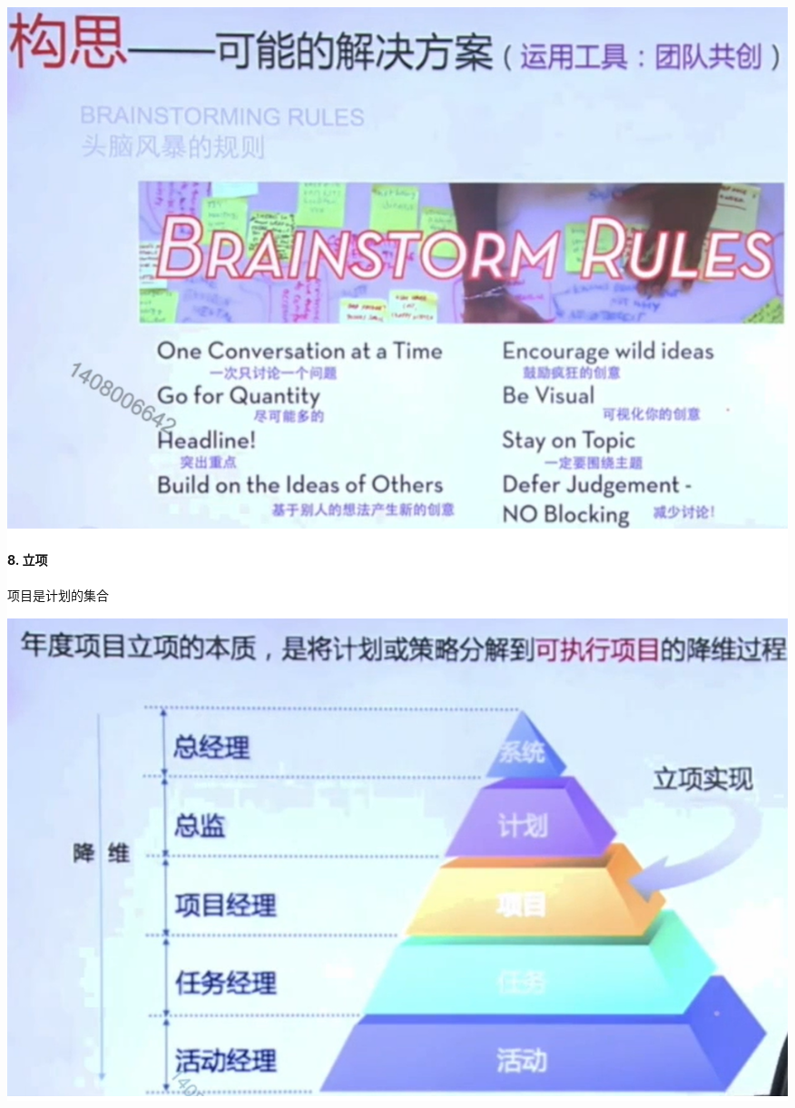 ![1587186720386](assets/1587186720386.png)

#### 8. 立项

项目是计划的集合

![1587186840158](assets/1587186840158.png)
